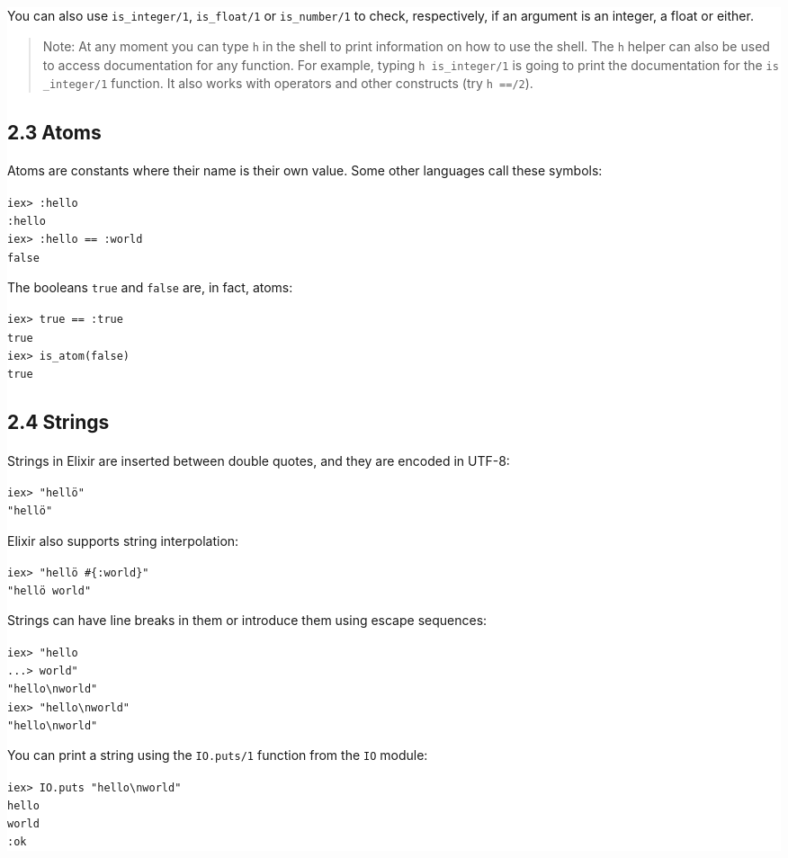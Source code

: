 You can also use `is_integer/1`, `is_float/1` or `is_number/1` to check, respectively, if an argument is an integer, a float or either.

> Note: At any moment you can type `h` in the shell to print information on how to use the shell. The `h` helper can also be used to access documentation for any function. For example, typing `h is_integer/1` is going to print the documentation for the `is_integer/1` function. It also works with operators and other constructs (try `h ==/2`).

## 2.3 Atoms

Atoms are constants where their name is their own value. Some other languages call these symbols:

```iex
iex> :hello
:hello
iex> :hello == :world
false
```

The booleans `true` and `false` are, in fact, atoms:

```iex
iex> true == :true
true
iex> is_atom(false)
true
```

## 2.4 Strings

Strings in Elixir are inserted between double quotes, and they are encoded in UTF-8:

```iex
iex> "hellö"
"hellö"
```

Elixir also supports string interpolation:

```iex
iex> "hellö #{:world}"
"hellö world"
```

Strings can have line breaks in them or introduce them using escape sequences:

```iex
iex> "hello
...> world"
"hello\nworld"
iex> "hello\nworld"
"hello\nworld"
```

You can print a string using the `IO.puts/1` function from the `IO` module:

```iex
iex> IO.puts "hello\nworld"
hello
world
:ok
```

